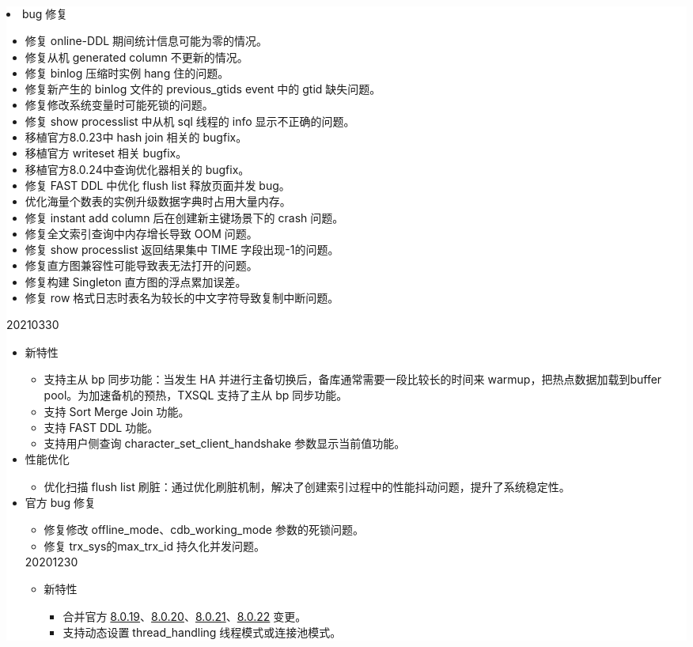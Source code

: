 <li>bug 修复</li><ul>
<li>修复 online-DDL 期间统计信息可能为零的情况。</li>
<li>修复从机 generated column 不更新的情况。</li>
<li>修复 binlog 压缩时实例 hang 住的问题。</li>
<li>修复新产生的 binlog 文件的 previous_gtids event 中的 gtid 缺失问题。</li>
<li>修复修改系统变量时可能死锁的问题。</li>
<li>修复 show processlist 中从机 sql 线程的 info 显示不正确的问题。</li>
<li>移植官方8.0.23中 hash join 相关的 bugfix。</li>
<li>移植官方 writeset 相关 bugfix。</li>
<li>移植官方8.0.24中查询优化器相关的 bugfix。</li>
<li>修复 FAST DDL 中优化 flush list 释放页面并发 bug。</li>
<li>优化海量个数表的实例升级数据字典时占用大量内存。</li>
<li>修复 instant add column 后在创建新主键场景下的 crash 问题。</li>
<li>修复全文索引查询中内存增长导致 OOM 问题。</li>
<li>修复 show processlist 返回结果集中 TIME 字段出现-1的问题。</li>
<li>修复直方图兼容性可能导致表无法打开的问题。</li>
<li>修复构建 Singleton 直方图的浮点累加误差。</li>
<li>修复 row 格式日志时表名为较长的中文字符导致复制中断问题。</li>
</ul>
</td>
</tr>

<tr>	
<td>20210330</td>
<td>
<ul><li>新特性</li><ul>
<li>支持主从 bp 同步功能：当发生 HA 并进行主备切换后，备库通常需要一段比较长的时间来 warmup，把热点数据加载到buffer pool。为加速备机的预热，TXSQL  支持了主从 bp 同步功能。</li>
<li>支持 Sort Merge Join 功能。</li>
<li>支持 FAST DDL 功能。</li>
<li>支持用户侧查询 character_set_client_handshake 参数显示当前值功能。</li>
</ul>

<li>性能优化</li><ul>
<li>优化扫描 flush list 刷脏：通过优化刷脏机制，解决了创建索引过程中的性能抖动问题，提升了系统稳定性。</li>
</ul>

<li>官方 bug 修复</li><ul>
<li>修复修改 offline_mode、cdb_working_mode 参数的死锁问题。</li>
<li>修复 trx_sys的max_trx_id 持久化并发问题。</li>
</ul>
</td>
</tr>

<tr>	
<td>20201230</td>
<td>
<ul><li>新特性</li><ul>
<li>合并官方 <a href="https://dev.mysql.com/doc/relnotes/mysql/8.0/en/news-8-0-19.html" target="_blank">8.0.19</a>、<a href="https://dev.mysql.com/doc/relnotes/mysql/8.0/en/news-8-0-20.html" target="_blank">8.0.20</a>、<a href="https://dev.mysql.com/doc/relnotes/mysql/8.0/en/news-8-0-21.html" target="_blank">8.0.21</a>、<a href="https://dev.mysql.com/doc/relnotes/mysql/8.0/en/news-8-0-22.html" target="_blank">8.0.22</a> 变更。</li>
<li>支持动态设置 thread_handling 线程模式或连接池模式。</li>
</ul>
